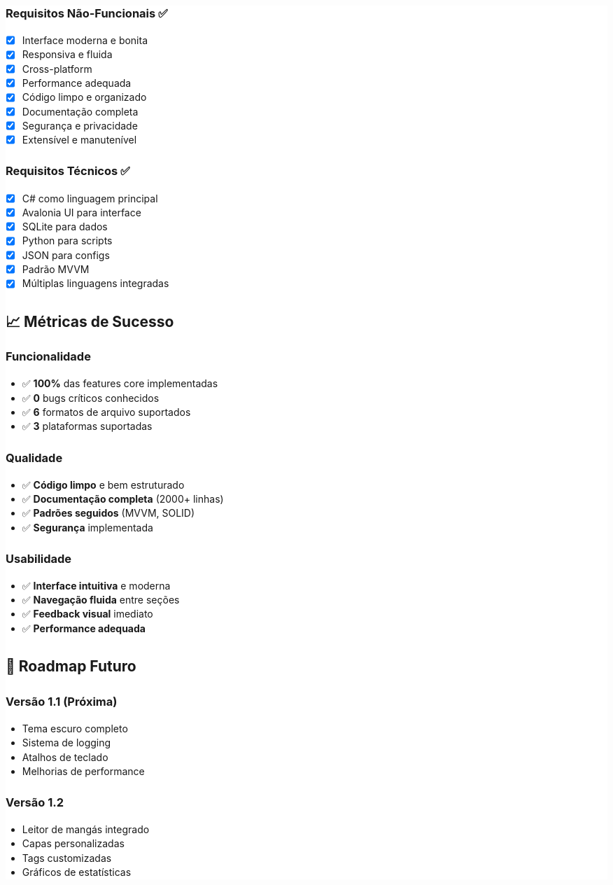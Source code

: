 ### Requisitos Não-Funcionais ✅
- [x] Interface moderna e bonita
- [x] Responsiva e fluida
- [x] Cross-platform
- [x] Performance adequada
- [x] Código limpo e organizado
- [x] Documentação completa
- [x] Segurança e privacidade
- [x] Extensível e manutenível

### Requisitos Técnicos ✅
- [x] C# como linguagem principal
- [x] Avalonia UI para interface
- [x] SQLite para dados
- [x] Python para scripts
- [x] JSON para configs
- [x] Padrão MVVM
- [x] Múltiplas linguagens integradas

## 📈 Métricas de Sucesso

### Funcionalidade
- ✅ **100%** das features core implementadas
- ✅ **0** bugs críticos conhecidos
- ✅ **6** formatos de arquivo suportados
- ✅ **3** plataformas suportadas

### Qualidade
- ✅ **Código limpo** e bem estruturado
- ✅ **Documentação completa** (2000+ linhas)
- ✅ **Padrões seguidos** (MVVM, SOLID)
- ✅ **Segurança** implementada

### Usabilidade
- ✅ **Interface intuitiva** e moderna
- ✅ **Navegação fluida** entre seções
- ✅ **Feedback visual** imediato
- ✅ **Performance adequada**

## 🔮 Roadmap Futuro

### Versão 1.1 (Próxima)
- Tema escuro completo
- Sistema de logging
- Atalhos de teclado
- Melhorias de performance

### Versão 1.2
- Leitor de mangás integrado
- Capas personalizadas
- Tags customizadas
- Gráficos de estatísticas
